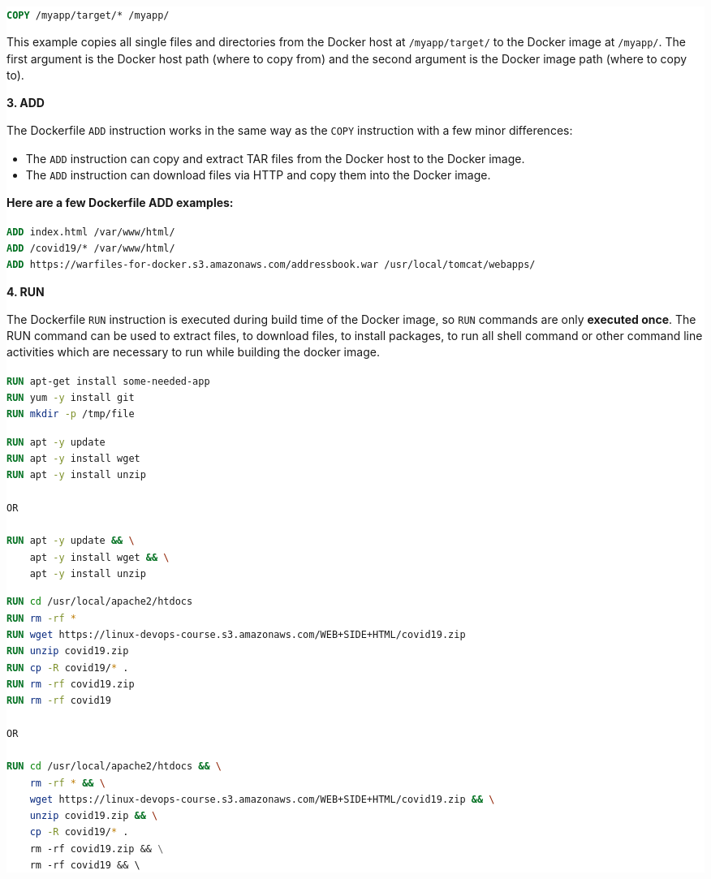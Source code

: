 
```Dockerfile
COPY /myapp/target/* /myapp/
```
This example copies all single files and directories from the Docker host at `/myapp/target/` to the Docker image at `/myapp/`. The first argument is the Docker host path (where to copy from) and the second argument is the Docker image path (where to copy to).


**3. ADD**

The Dockerfile `ADD` instruction works in the same way as the `COPY` instruction with a few minor differences:
- The `ADD` instruction can copy and extract TAR files from the Docker host to the Docker image.
- The `ADD` instruction can download files via HTTP and copy them into the Docker image.

**Here are a few Dockerfile ADD examples:**

```Dockerfile
ADD index.html /var/www/html/
ADD /covid19/* /var/www/html/
ADD https://warfiles-for-docker.s3.amazonaws.com/addressbook.war /usr/local/tomcat/webapps/
```

**4. RUN**

The Dockerfile `RUN` instruction is executed during build time of the Docker image, so `RUN` commands are only **executed once**. The RUN command can be used to extract files, to download files, to install packages, to run all shell command or other command line activities which are necessary to run while building the docker image.

```Dockerfile
RUN apt-get install some-needed-app
RUN yum -y install git
RUN mkdir -p /tmp/file
```

```Dockerfile
RUN apt -y update
RUN apt -y install wget
RUN apt -y install unzip

OR

RUN apt -y update && \
    apt -y install wget && \
    apt -y install unzip
```

```Dockerfile
RUN cd /usr/local/apache2/htdocs
RUN rm -rf * 
RUN wget https://linux-devops-course.s3.amazonaws.com/WEB+SIDE+HTML/covid19.zip 
RUN unzip covid19.zip 
RUN cp -R covid19/* . 
RUN rm -rf covid19.zip 
RUN rm -rf covid19

OR 

RUN cd /usr/local/apache2/htdocs && \
    rm -rf * && \
    wget https://linux-devops-course.s3.amazonaws.com/WEB+SIDE+HTML/covid19.zip && \
    unzip covid19.zip && \
    cp -R covid19/* .
    rm -rf covid19.zip && \
    rm -rf covid19 && \ 
```
